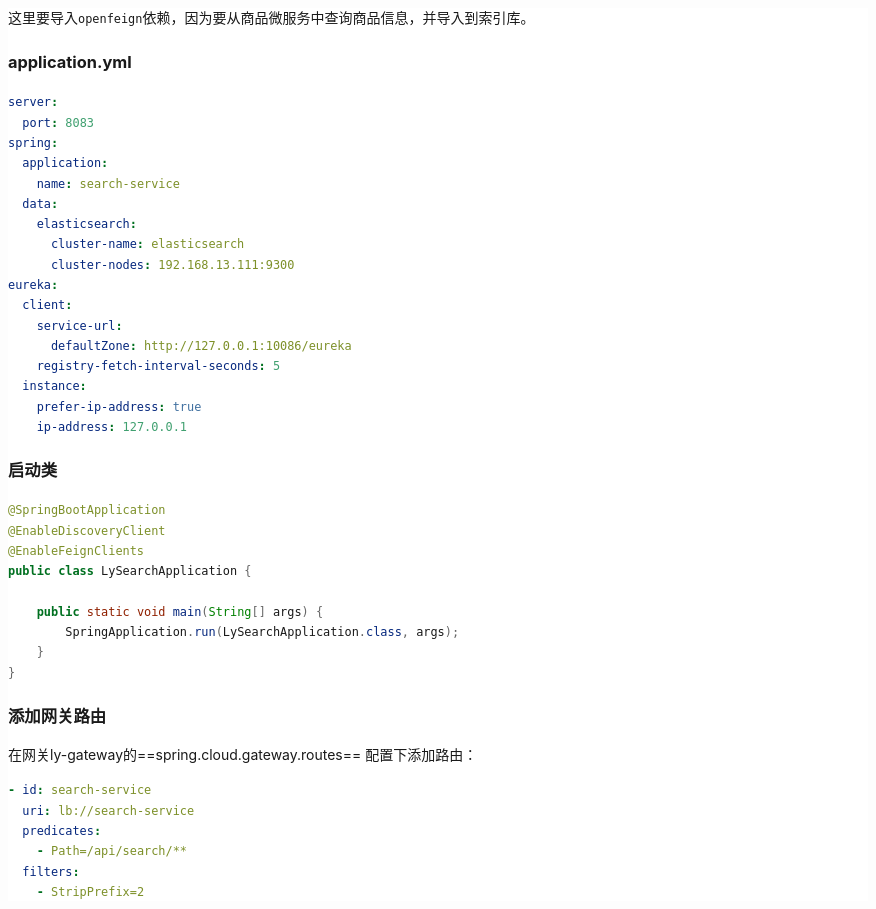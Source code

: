 这里要导入`openfeign`依赖，因为要从商品微服务中查询商品信息，并导入到索引库。



### application.yml

```yaml
server:
  port: 8083
spring:
  application:
    name: search-service
  data:
    elasticsearch:
      cluster-name: elasticsearch
      cluster-nodes: 192.168.13.111:9300
eureka:
  client:
    service-url:
      defaultZone: http://127.0.0.1:10086/eureka
    registry-fetch-interval-seconds: 5
  instance:
    prefer-ip-address: true
    ip-address: 127.0.0.1
```



### 启动类

```java
@SpringBootApplication
@EnableDiscoveryClient
@EnableFeignClients
public class LySearchApplication {

    public static void main(String[] args) {
        SpringApplication.run(LySearchApplication.class, args);
    }
}
```



### 添加网关路由

在网关ly-gateway的==spring.cloud.gateway.routes== 配置下添加路由：

```yaml
- id: search-service
  uri: lb://search-service
  predicates:
    - Path=/api/search/**
  filters:
    - StripPrefix=2
```

